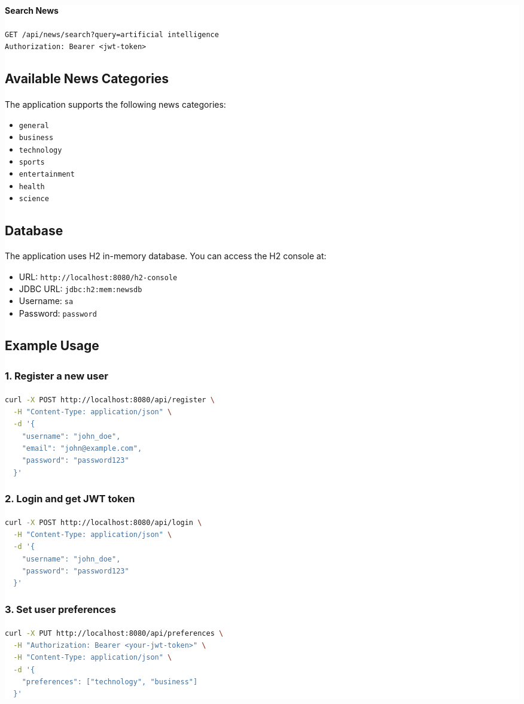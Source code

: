#### Search News
```http
GET /api/news/search?query=artificial intelligence
Authorization: Bearer <jwt-token>
```

## Available News Categories

The application supports the following news categories:
- `general`
- `business`
- `technology`
- `sports`
- `entertainment`
- `health`
- `science`

## Database

The application uses H2 in-memory database. You can access the H2 console at:
- URL: `http://localhost:8080/h2-console`
- JDBC URL: `jdbc:h2:mem:newsdb`
- Username: `sa`
- Password: `password`

## Example Usage

### 1. Register a new user
```bash
curl -X POST http://localhost:8080/api/register \
  -H "Content-Type: application/json" \
  -d '{
    "username": "john_doe",
    "email": "john@example.com",
    "password": "password123"
  }'
```

### 2. Login and get JWT token
```bash
curl -X POST http://localhost:8080/api/login \
  -H "Content-Type: application/json" \
  -d '{
    "username": "john_doe",
    "password": "password123"
  }'
```

### 3. Set user preferences
```bash
curl -X PUT http://localhost:8080/api/preferences \
  -H "Authorization: Bearer <your-jwt-token>" \
  -H "Content-Type: application/json" \
  -d '{
    "preferences": ["technology", "business"]
  }'
```
